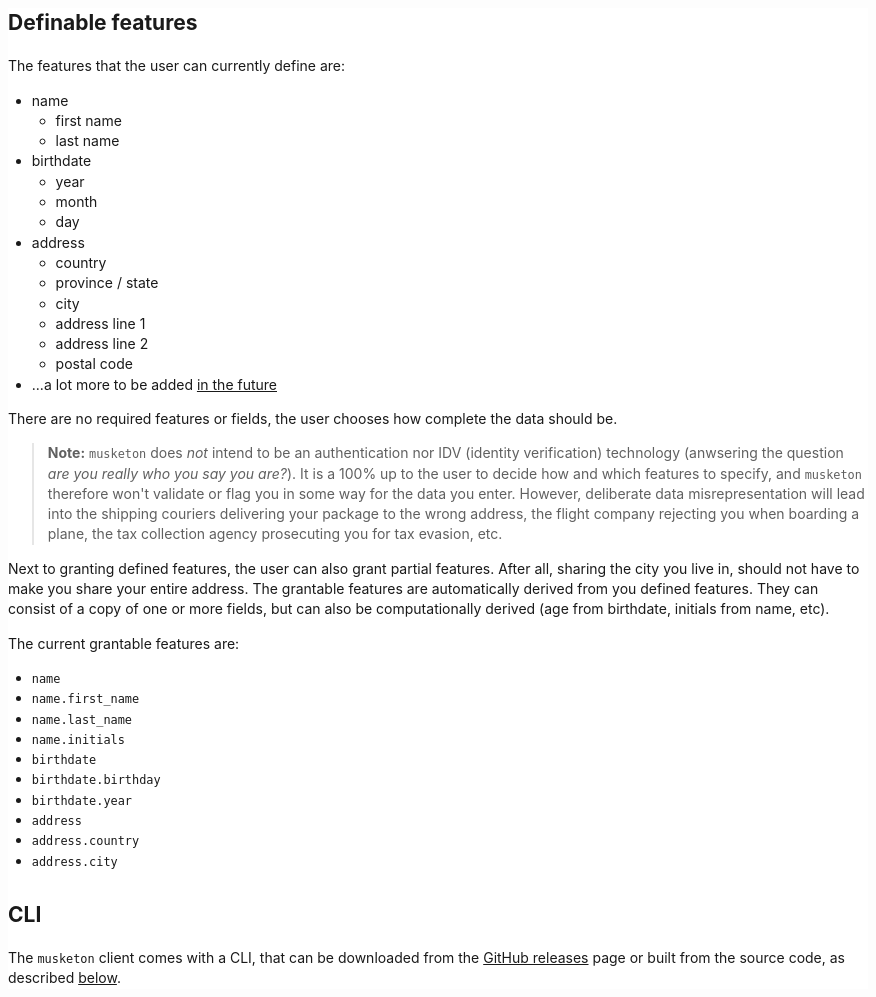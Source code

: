 ## Definable features

The features that the user can currently define are:

* name
	* first name
	* last name
* birthdate
	* year
	* month
	* day
* address
	* country
	* province / state
	* city
	* address line 1
	* address line 2
	* postal code
* ...a lot more to be added [in the future](#support-more-features)

There are no required features or fields, the user chooses how complete the data should be. 

> **Note:** `musketon` does _not_ intend to be an authentication nor IDV (identity verification) technology (anwsering the question _are you really who you say you are?_). It is a 100% up to the user to decide how and which features to specify, and `musketon` therefore won't validate or flag you in some way for the data you enter. However, deliberate data misrepresentation will lead into the shipping couriers delivering your package to the wrong address, the flight company rejecting you when boarding a plane, the tax collection agency prosecuting you for tax evasion, etc.


Next to granting defined features, the user can also grant partial features. After all, sharing the city you live in, should not have to make you share your entire address. The grantable features are automatically derived from you defined features. They can consist of a copy of one or more fields, but can also be computationally derived (age from birthdate, initials from name, etc). 

The current grantable features are:

* `name`
* `name.first_name`
* `name.last_name`
* `name.initials`
* `birthdate`
* `birthdate.birthday`
* `birthdate.year`
* `address`
* `address.country`
* `address.city`

## CLI

The `musketon` client comes with a CLI, that can be downloaded from the [GitHub releases](https://github.com/musketon/musketon/releases) page or built from the source code, as described [below](#development).
